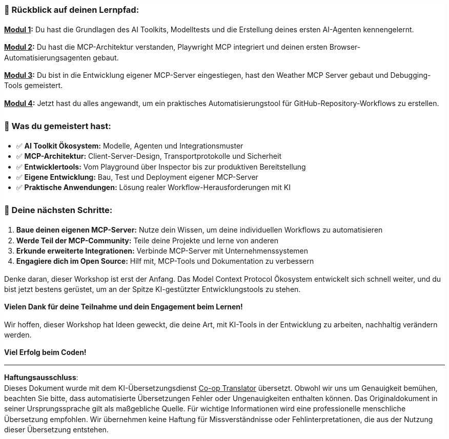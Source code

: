 ### 🚀 Rückblick auf deinen Lernpfad:

**[Modul 1](../lab1/README.md):** Du hast die Grundlagen des AI Toolkits, Modelltests und die Erstellung deines ersten AI-Agenten kennengelernt.

**[Modul 2](../lab2/README.md):** Du hast die MCP-Architektur verstanden, Playwright MCP integriert und deinen ersten Browser-Automatisierungsagenten gebaut.

**[Modul 3](../lab3/README.md):** Du bist in die Entwicklung eigener MCP-Server eingestiegen, hast den Weather MCP Server gebaut und Debugging-Tools gemeistert.

**[Modul 4](../lab4/README.md):** Jetzt hast du alles angewandt, um ein praktisches Automatisierungstool für GitHub-Repository-Workflows zu erstellen.

### 🌟 Was du gemeistert hast:

- ✅ **AI Toolkit Ökosystem:** Modelle, Agenten und Integrationsmuster  
- ✅ **MCP-Architektur:** Client-Server-Design, Transportprotokolle und Sicherheit  
- ✅ **Entwicklertools:** Vom Playground über Inspector bis zur produktiven Bereitstellung  
- ✅ **Eigene Entwicklung:** Bau, Test und Deployment eigener MCP-Server  
- ✅ **Praktische Anwendungen:** Lösung realer Workflow-Herausforderungen mit KI  

### 🔮 Deine nächsten Schritte:

1. **Baue deinen eigenen MCP-Server:** Nutze dein Wissen, um deine individuellen Workflows zu automatisieren  
2. **Werde Teil der MCP-Community:** Teile deine Projekte und lerne von anderen  
3. **Erkunde erweiterte Integrationen:** Verbinde MCP-Server mit Unternehmenssystemen  
4. **Engagiere dich im Open Source:** Hilf mit, MCP-Tools und Dokumentation zu verbessern  

Denke daran, dieser Workshop ist erst der Anfang. Das Model Context Protocol Ökosystem entwickelt sich schnell weiter, und du bist jetzt bestens gerüstet, um an der Spitze KI-gestützter Entwicklungstools zu stehen.

**Vielen Dank für deine Teilnahme und dein Engagement beim Lernen!**

Wir hoffen, dieser Workshop hat Ideen geweckt, die deine Art, mit KI-Tools in der Entwicklung zu arbeiten, nachhaltig verändern werden.

**Viel Erfolg beim Coden!**

---

**Haftungsausschluss**:  
Dieses Dokument wurde mit dem KI-Übersetzungsdienst [Co-op Translator](https://github.com/Azure/co-op-translator) übersetzt. Obwohl wir uns um Genauigkeit bemühen, beachten Sie bitte, dass automatisierte Übersetzungen Fehler oder Ungenauigkeiten enthalten können. Das Originaldokument in seiner Ursprungssprache gilt als maßgebliche Quelle. Für wichtige Informationen wird eine professionelle menschliche Übersetzung empfohlen. Wir übernehmen keine Haftung für Missverständnisse oder Fehlinterpretationen, die aus der Nutzung dieser Übersetzung entstehen.